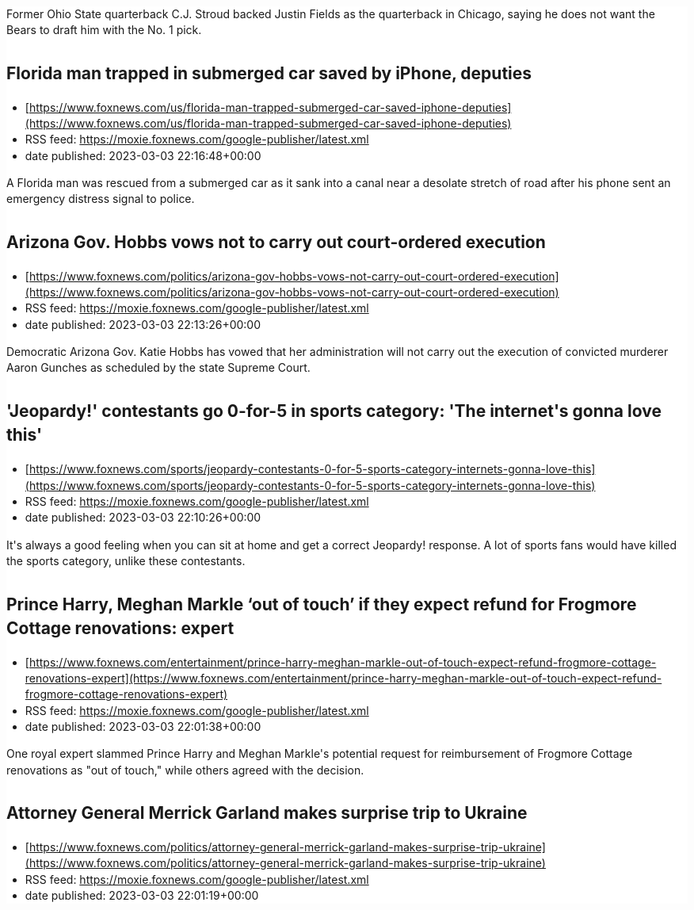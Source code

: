 Former Ohio State quarterback C.J. Stroud backed Justin Fields as the quarterback in Chicago, saying he does not want the Bears to draft him with the No. 1 pick.

## Florida man trapped in submerged car saved by iPhone, deputies
 - [https://www.foxnews.com/us/florida-man-trapped-submerged-car-saved-iphone-deputies](https://www.foxnews.com/us/florida-man-trapped-submerged-car-saved-iphone-deputies)
 - RSS feed: https://moxie.foxnews.com/google-publisher/latest.xml
 - date published: 2023-03-03 22:16:48+00:00

A Florida man was rescued from a submerged car as it sank into a canal near a desolate stretch of road after his phone sent an emergency distress signal to police.

## Arizona Gov. Hobbs vows not to carry out court-ordered execution
 - [https://www.foxnews.com/politics/arizona-gov-hobbs-vows-not-carry-out-court-ordered-execution](https://www.foxnews.com/politics/arizona-gov-hobbs-vows-not-carry-out-court-ordered-execution)
 - RSS feed: https://moxie.foxnews.com/google-publisher/latest.xml
 - date published: 2023-03-03 22:13:26+00:00

Democratic Arizona Gov. Katie Hobbs has vowed that her administration will not carry out the execution of convicted murderer Aaron Gunches as scheduled by the state Supreme Court.

## 'Jeopardy!' contestants go 0-for-5 in sports category: 'The internet's gonna love this'
 - [https://www.foxnews.com/sports/jeopardy-contestants-0-for-5-sports-category-internets-gonna-love-this](https://www.foxnews.com/sports/jeopardy-contestants-0-for-5-sports-category-internets-gonna-love-this)
 - RSS feed: https://moxie.foxnews.com/google-publisher/latest.xml
 - date published: 2023-03-03 22:10:26+00:00

It's always a good feeling when you can sit at home and get a correct Jeopardy! response. A lot of sports fans would have killed the sports category, unlike these contestants.

## Prince Harry, Meghan Markle ‘out of touch’ if they expect refund for Frogmore Cottage renovations: expert
 - [https://www.foxnews.com/entertainment/prince-harry-meghan-markle-out-of-touch-expect-refund-frogmore-cottage-renovations-expert](https://www.foxnews.com/entertainment/prince-harry-meghan-markle-out-of-touch-expect-refund-frogmore-cottage-renovations-expert)
 - RSS feed: https://moxie.foxnews.com/google-publisher/latest.xml
 - date published: 2023-03-03 22:01:38+00:00

One royal expert slammed Prince Harry and Meghan Markle's potential request for reimbursement of Frogmore Cottage renovations as "out of touch," while others agreed with the decision.

## Attorney General Merrick Garland makes surprise trip to Ukraine
 - [https://www.foxnews.com/politics/attorney-general-merrick-garland-makes-surprise-trip-ukraine](https://www.foxnews.com/politics/attorney-general-merrick-garland-makes-surprise-trip-ukraine)
 - RSS feed: https://moxie.foxnews.com/google-publisher/latest.xml
 - date published: 2023-03-03 22:01:19+00:00
